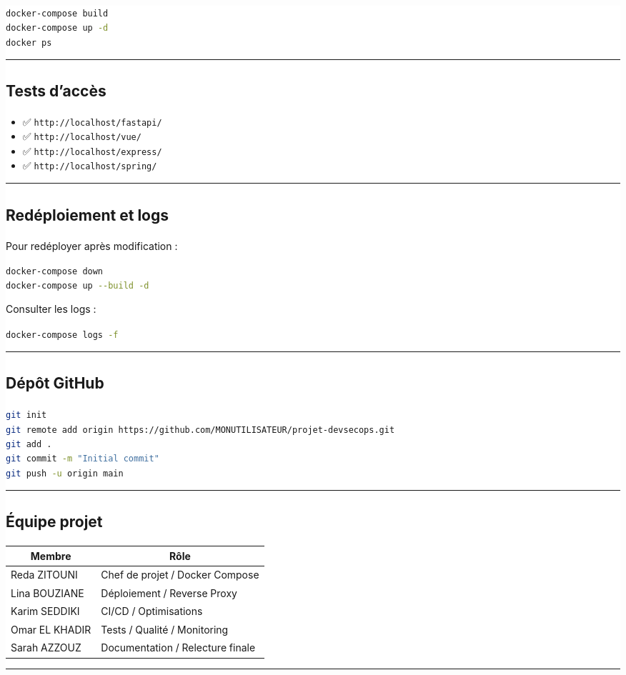 ```bash
docker-compose build
docker-compose up -d
docker ps
```

---

## Tests d’accès

- ✅ `http://localhost/fastapi/`
- ✅ `http://localhost/vue/`
- ✅ `http://localhost/express/`
- ✅ `http://localhost/spring/`

---

## Redéploiement et logs

Pour redéployer après modification :

```bash
docker-compose down
docker-compose up --build -d
```

Consulter les logs :

```bash
docker-compose logs -f
```

---

## Dépôt GitHub

```bash
git init
git remote add origin https://github.com/MONUTILISATEUR/projet-devsecops.git
git add .
git commit -m "Initial commit"
git push -u origin main
```

---

## Équipe projet

| Membre         | Rôle                             |
| -------------- | -------------------------------- |
| Reda ZITOUNI   | Chef de projet / Docker Compose  |
| Lina BOUZIANE  | Déploiement / Reverse Proxy      |
| Karim SEDDIKI  | CI/CD / Optimisations            |
| Omar EL KHADIR | Tests / Qualité / Monitoring     |
| Sarah AZZOUZ   | Documentation / Relecture finale |

---